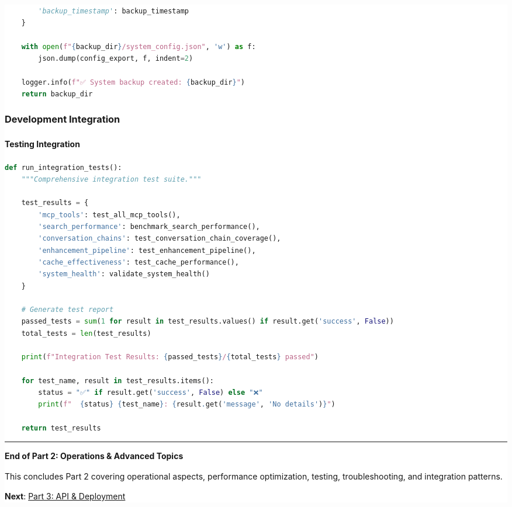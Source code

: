 ```python
        'backup_timestamp': backup_timestamp
    }
    
    with open(f"{backup_dir}/system_config.json", 'w') as f:
        json.dump(config_export, f, indent=2)
    
    logger.info(f"✅ System backup created: {backup_dir}")
    return backup_dir
```

### Development Integration

#### Testing Integration

```python
def run_integration_tests():
    """Comprehensive integration test suite."""
    
    test_results = {
        'mcp_tools': test_all_mcp_tools(),
        'search_performance': benchmark_search_performance(),
        'conversation_chains': test_conversation_chain_coverage(),
        'enhancement_pipeline': test_enhancement_pipeline(),
        'cache_effectiveness': test_cache_performance(),
        'system_health': validate_system_health()
    }
    
    # Generate test report
    passed_tests = sum(1 for result in test_results.values() if result.get('success', False))
    total_tests = len(test_results)
    
    print(f"Integration Test Results: {passed_tests}/{total_tests} passed")
    
    for test_name, result in test_results.items():
        status = "✅" if result.get('success', False) else "❌"
        print(f"  {status} {test_name}: {result.get('message', 'No details')}")
    
    return test_results
```

---

**End of Part 2: Operations & Advanced Topics**

This concludes Part 2 covering operational aspects, performance optimization, testing, troubleshooting, and integration patterns.

**Next**: [Part 3: API & Deployment](IMPLEMENTATION_REFERENCE_PART3.md)